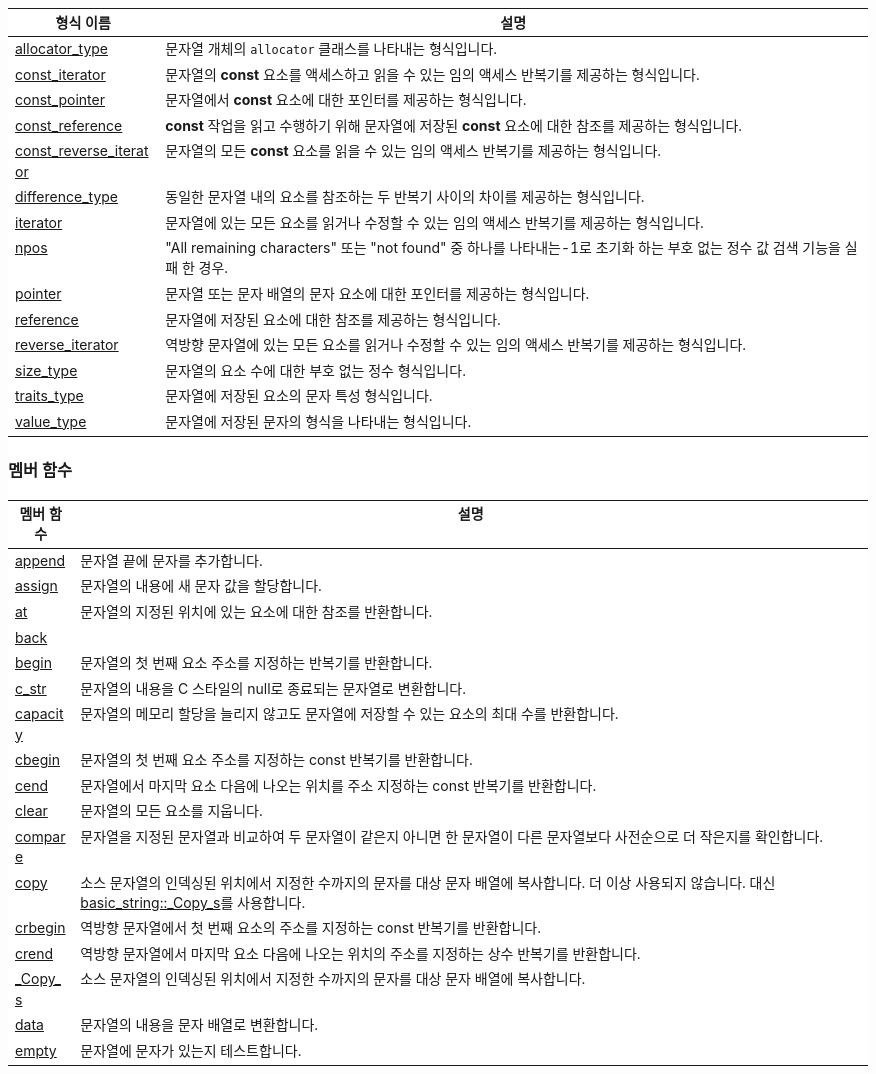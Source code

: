 |형식 이름|설명|
|-|-|
|[allocator_type](#allocator_type)|문자열 개체의 `allocator` 클래스를 나타내는 형식입니다.|
|[const_iterator](#const_iterator)|문자열의 **const** 요소를 액세스하고 읽을 수 있는 임의 액세스 반복기를 제공하는 형식입니다.|
|[const_pointer](#const_pointer)|문자열에서 **const** 요소에 대한 포인터를 제공하는 형식입니다.|
|[const_reference](#const_reference)|**const** 작업을 읽고 수행하기 위해 문자열에 저장된 **const** 요소에 대한 참조를 제공하는 형식입니다.|
|[const_reverse_iterator](#const_reverse_iterator)|문자열의 모든 **const** 요소를 읽을 수 있는 임의 액세스 반복기를 제공하는 형식입니다.|
|[difference_type](#difference_type)|동일한 문자열 내의 요소를 참조하는 두 반복기 사이의 차이를 제공하는 형식입니다.|
|[iterator](#iterator)|문자열에 있는 모든 요소를 읽거나 수정할 수 있는 임의 액세스 반복기를 제공하는 형식입니다.|
|[npos](#npos)|"All remaining characters" 또는 "not found" 중 하나를 나타내는-1로 초기화 하는 부호 없는 정수 값 검색 기능을 실패 한 경우.|
|[pointer](#pointer)|문자열 또는 문자 배열의 문자 요소에 대한 포인터를 제공하는 형식입니다.|
|[reference](#reference)|문자열에 저장된 요소에 대한 참조를 제공하는 형식입니다.|
|[reverse_iterator](#reverse_iterator)|역방향 문자열에 있는 모든 요소를 읽거나 수정할 수 있는 임의 액세스 반복기를 제공하는 형식입니다.|
|[size_type](#size_type)|문자열의 요소 수에 대한 부호 없는 정수 형식입니다.|
|[traits_type](#traits_type)|문자열에 저장된 요소의 문자 특성 형식입니다.|
|[value_type](#value_type)|문자열에 저장된 문자의 형식을 나타내는 형식입니다.|

### <a name="member-functions"></a>멤버 함수

|멤버 함수|설명|
|-|-|
|[append](#append)|문자열 끝에 문자를 추가합니다.|
|[assign](#assign)|문자열의 내용에 새 문자 값을 할당합니다.|
|[at](#at)|문자열의 지정된 위치에 있는 요소에 대한 참조를 반환합니다.|
|[back](#back)||
|[begin](#begin)|문자열의 첫 번째 요소 주소를 지정하는 반복기를 반환합니다.|
|[c_str](#c_str)|문자열의 내용을 C 스타일의 null로 종료되는 문자열로 변환합니다.|
|[capacity](#capacity)|문자열의 메모리 할당을 늘리지 않고도 문자열에 저장할 수 있는 요소의 최대 수를 반환합니다.|
|[cbegin](#cbegin)|문자열의 첫 번째 요소 주소를 지정하는 const 반복기를 반환합니다.|
|[cend](#cend)|문자열에서 마지막 요소 다음에 나오는 위치를 주소 지정하는 const 반복기를 반환합니다.|
|[clear](#clear)|문자열의 모든 요소를 지웁니다.|
|[compare](#compare)|문자열을 지정된 문자열과 비교하여 두 문자열이 같은지 아니면 한 문자열이 다른 문자열보다 사전순으로 더 작은지를 확인합니다.|
|[copy](#copy)|소스 문자열의 인덱싱된 위치에서 지정한 수까지의 문자를 대상 문자 배열에 복사합니다. 더 이상 사용되지 않습니다. 대신 [basic_string::_Copy_s](#copy_s)를 사용합니다.|
|[crbegin](#crbegin)|역방향 문자열에서 첫 번째 요소의 주소를 지정하는 const 반복기를 반환합니다.|
|[crend](#crend)|역방향 문자열에서 마지막 요소 다음에 나오는 위치의 주소를 지정하는 상수 반복기를 반환합니다.|
|[_Copy_s](#copy_s)|소스 문자열의 인덱싱된 위치에서 지정한 수까지의 문자를 대상 문자 배열에 복사합니다.|
|[data](#data)|문자열의 내용을 문자 배열로 변환합니다.|
|[empty](#empty)|문자열에 문자가 있는지 테스트합니다.|